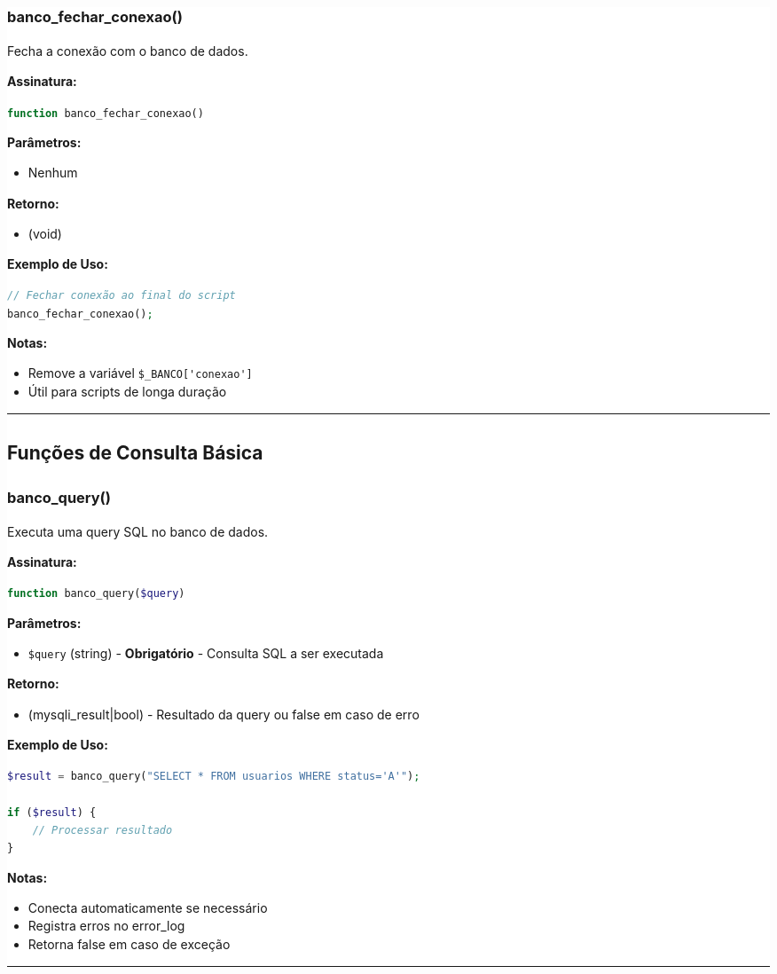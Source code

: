
### banco_fechar_conexao()

Fecha a conexão com o banco de dados.

**Assinatura:**
```php
function banco_fechar_conexao()
```

**Parâmetros:**
- Nenhum

**Retorno:**
- (void)

**Exemplo de Uso:**
```php
// Fechar conexão ao final do script
banco_fechar_conexao();
```

**Notas:**
- Remove a variável `$_BANCO['conexao']`
- Útil para scripts de longa duração

---

## Funções de Consulta Básica

### banco_query()

Executa uma query SQL no banco de dados.

**Assinatura:**
```php
function banco_query($query)
```

**Parâmetros:**
- `$query` (string) - **Obrigatório** - Consulta SQL a ser executada

**Retorno:**
- (mysqli_result|bool) - Resultado da query ou false em caso de erro

**Exemplo de Uso:**
```php
$result = banco_query("SELECT * FROM usuarios WHERE status='A'");

if ($result) {
    // Processar resultado
}
```

**Notas:**
- Conecta automaticamente se necessário
- Registra erros no error_log
- Retorna false em caso de exceção

---